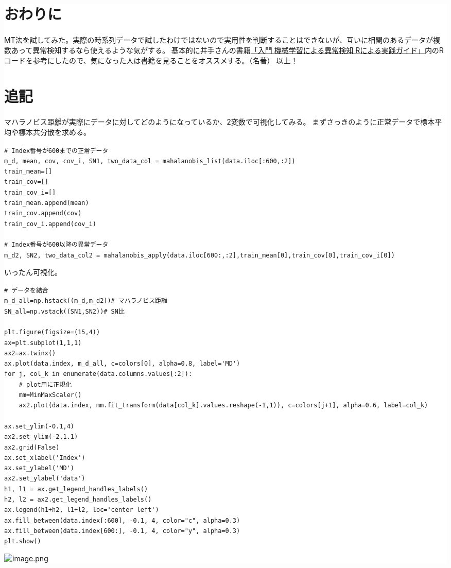 # おわりに
MT法を試してみた。実際の時系列データで試したわけではないので実用性を判断することはできないが、互いに相関のあるデータが複数あって異常検知するなら使えるような気がする。
基本的に井手さんの書籍[「入門 機械学習による異常検知 Rによる実践ガイド」](https://www.amazon.co.jp/dp/4339024910)内のRコードを参考にしたので、気になった人は書籍を見ることをオススメする。（名著）
以上！

# 追記
マハラノビス距離が実際にデータに対してどのようになっているか、2変数で可視化してみる。
まずさっきのように正常データで標本平均や標本共分散を求める。

```{python}
# Index番号が600までの正常データ
m_d, mean, cov, cov_i, SN1, two_data_col = mahalanobis_list(data.iloc[:600,:2])
train_mean=[]
train_cov=[]
train_cov_i=[]
train_mean.append(mean)
train_cov.append(cov)
train_cov_i.append(cov_i)

# Index番号が600以降の異常データ
m_d2, SN2, two_data_col2 = mahalanobis_apply(data.iloc[600:,:2],train_mean[0],train_cov[0],train_cov_i[0])
```

いったん可視化。

```{python}
# データを結合
m_d_all=np.hstack((m_d,m_d2))# マハラノビス距離
SN_all=np.vstack((SN1,SN2))# SN比

plt.figure(figsize=(15,4))
ax=plt.subplot(1,1,1)
ax2=ax.twinx()
ax.plot(data.index, m_d_all, c=colors[0], alpha=0.8, label='MD')
for j, col_k in enumerate(data.columns.values[:2]):
    # plot用に正規化
    mm=MinMaxScaler()
    ax2.plot(data.index, mm.fit_transform(data[col_k].values.reshape(-1,1)), c=colors[j+1], alpha=0.6, label=col_k)

ax.set_ylim(-0.1,4)
ax2.set_ylim(-2,1.1)
ax2.grid(False)
ax.set_xlabel('Index')
ax.set_ylabel('MD')
ax2.set_ylabel('data')
h1, l1 = ax.get_legend_handles_labels()
h2, l2 = ax2.get_legend_handles_labels()
ax.legend(h1+h2, l1+l2, loc='center left')
ax.fill_between(data.index[:600], -0.1, 4, color="c", alpha=0.3)
ax.fill_between(data.index[600:], -0.1, 4, color="y", alpha=0.3)
plt.show()
```
![image.png](https://qiita-image-store.s3.ap-northeast-1.amazonaws.com/0/542929/7a075098-47eb-7799-4fd2-ac1841cd3fef.png)
